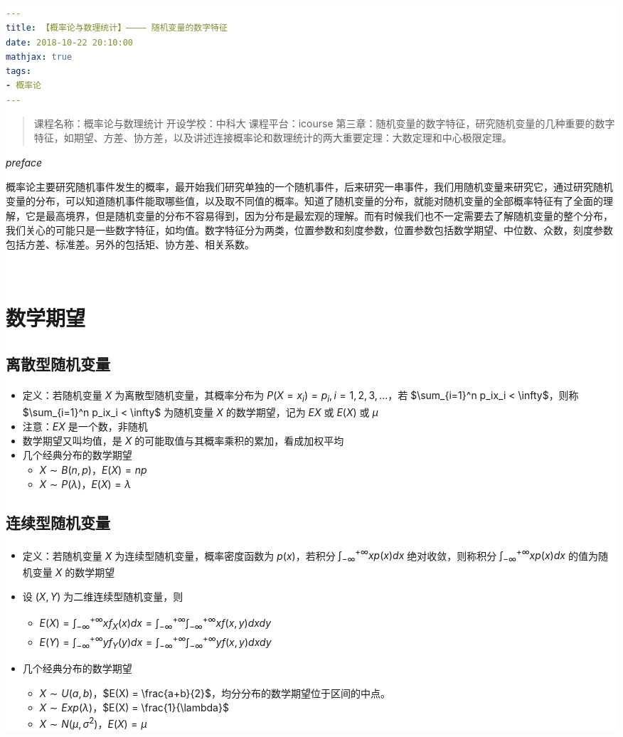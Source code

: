 ```yaml
---
title: 【概率论与数理统计】———— 随机变量的数字特征
date: 2018-10-22 20:10:00
mathjax: true
tags:
- 概率论
---
```



> 课程名称：概率论与数理统计
> 开设学校：中科大
> 课程平台：icourse
> 第三章：随机变量的数字特征，研究随机变量的几种重要的数字特征，如期望、方差、协方差，以及讲述连接概率论和数理统计的两大重要定理：大数定理和中心极限定理。




*preface*

概率论主要研究随机事件发生的概率，最开始我们研究单独的一个随机事件，后来研究一串事件，我们用随机变量来研究它，通过研究随机变量的分布，可以知道随机事件能取哪些值，以及取不同值的概率。知道了随机变量的分布，就能对随机变量的全部概率特征有了全面的理解，它是最高境界，但是随机变量的分布不容易得到，因为分布是最宏观的理解。而有时候我们也不一定需要去了解随机变量的整个分布，我们关心的可能只是一些数字特征，如均值。数字特征分为两类，位置参数和刻度参数，位置参数包括数学期望、中位数、众数，刻度参数包括方差、标准差。另外的包括矩、协方差、相关系数。

<br>

# 数学期望
## 离散型随机变量

- 定义：若随机变量 $X$ 为离散型随机变量，其概率分布为 $P(X = x_i) = p_i, i = 1,2,3,...$，若 $\sum_{i=1}^n p_ix_i < \infty$，则称 $\sum_{i=1}^n p_ix_i < \infty$ 为随机变量 $X$ 的数学期望，记为 $EX$ 或 $E(X)$ 或 $\mu$ 
- 注意：$EX$ 是一个数，非随机
- 数学期望又叫均值，是 $X$ 的可能取值与其概率乘积的累加，看成加权平均
- 几个经典分布的数学期望
  - $X \sim B(n, p)$，$E(X) = np$
  - $X \sim P(\lambda)$，$E(X) = \lambda$ 

## 连续型随机变量

- 定义：若随机变量 $X$ 为连续型随机变量，概率密度函数为 $p(x)$，若积分 $\int_{-\infty}^{+\infty} xp(x)dx$ 绝对收敛，则称积分 $\int_{-\infty}^{+\infty} xp(x)dx$ 的值为随机变量 $X$ 的数学期望
- 设 $(X,Y)$ 为二维连续型随机变量，则
  - $E(X) = \int_{-\infty}^{+\infty} xf_X(x)dx = \int_{-\infty}^{+\infty}\int_{-\infty}^{+\infty} xf(x,y)dxdy$ 
  - $E(Y) = \int_{-\infty}^{+\infty} yf_Y(y)dx = \int_{-\infty}^{+\infty}\int_{-\infty}^{+\infty} yf(x,y)dxdy$ 

- 几个经典分布的数学期望
  - $X \sim U(a,b)$，$E(X) = \frac{a+b}{2}$，均分分布的数学期望位于区间的中点。
  - $X \sim Exp(\lambda)$，$E(X) = \frac{1}{\lambda}$
  - $X \sim N(\mu, \sigma^2)$，$E(X) = \mu$
